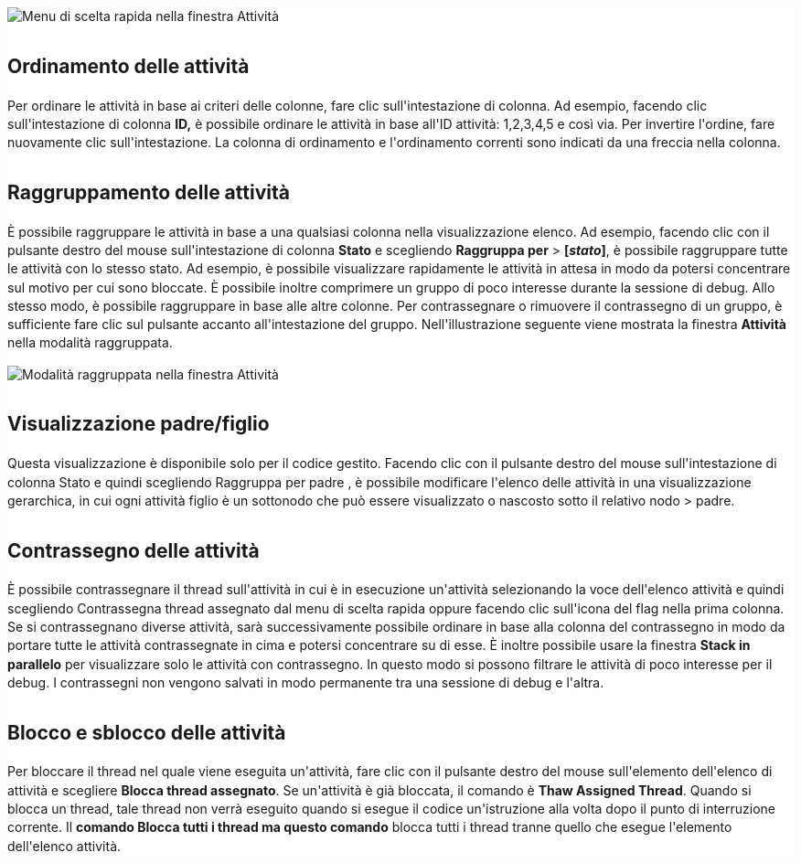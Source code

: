  ![Menu di scelta rapida nella finestra Attività](../debugger/media/parallel_tasks_contextmenu.png "Parallel_Tasks_ContextMenu")

## <a name="sorting-tasks"></a>Ordinamento delle attività
 Per ordinare le attività in base ai criteri delle colonne, fare clic sull'intestazione di colonna. Ad esempio, facendo clic sull'intestazione di colonna **ID,** è possibile ordinare le attività in base all'ID attività: 1,2,3,4,5 e così via. Per invertire l'ordine, fare nuovamente clic sull'intestazione. La colonna di ordinamento e l'ordinamento correnti sono indicati da una freccia nella colonna.

## <a name="grouping-tasks"></a>Raggruppamento delle attività
 È possibile raggruppare le attività in base a una qualsiasi colonna nella visualizzazione elenco. Ad esempio, facendo clic con il pulsante destro del mouse sull'intestazione di colonna **Stato** e scegliendo **Raggruppa per** > **[*stato*]**, è possibile raggruppare tutte le attività con lo stesso stato. Ad esempio, è possibile visualizzare rapidamente le attività in attesa in modo da potersi concentrare sul motivo per cui sono bloccate. È possibile inoltre comprimere un gruppo di poco interesse durante la sessione di debug. Allo stesso modo, è possibile raggruppare in base alle altre colonne. Per contrassegnare o rimuovere il contrassegno di un gruppo, è sufficiente fare clic sul pulsante accanto all'intestazione del gruppo. Nell'illustrazione seguente viene mostrata la finestra **Attività** nella modalità raggruppata.

 ![Modalità raggruppata nella finestra Attività](../debugger/media/parallel_tasks_groupedmode.png "Parallel_Tasks_GroupedMode")

## <a name="parent-child-view"></a>Visualizzazione padre/figlio
 Questa visualizzazione è disponibile solo per il codice gestito. Facendo clic con  il pulsante destro del mouse sull'intestazione di colonna Stato e quindi scegliendo Raggruppa per padre , è possibile modificare l'elenco delle attività in una visualizzazione gerarchica, in cui ogni attività figlio è un sottonodo che può essere visualizzato o nascosto sotto il relativo nodo  >  padre.

## <a name="flagging-tasks"></a>Contrassegno delle attività
 È possibile contrassegnare il thread sull'attività in cui è in  esecuzione un'attività selezionando la voce dell'elenco attività e quindi scegliendo Contrassegna thread assegnato dal menu di scelta rapida oppure facendo clic sull'icona del flag nella prima colonna. Se si contrassegnano diverse attività, sarà successivamente possibile ordinare in base alla colonna del contrassegno in modo da portare tutte le attività contrassegnate in cima e potersi concentrare su di esse. È inoltre possibile usare la finestra **Stack in parallelo** per visualizzare solo le attività con contrassegno. In questo modo si possono filtrare le attività di poco interesse per il debug. I contrassegni non vengono salvati in modo permanente tra una sessione di debug e l'altra.

## <a name="freezing-and-thawing-tasks"></a>Blocco e sblocco delle attività
 Per bloccare il thread nel quale viene eseguita un'attività, fare clic con il pulsante destro del mouse sull'elemento dell'elenco di attività e scegliere **Blocca thread assegnato**. Se un'attività è già bloccata, il comando è **Thaw Assigned Thread**. Quando si blocca un thread, tale thread non verrà eseguito quando si esegue il codice un'istruzione alla volta dopo il punto di interruzione corrente. Il **comando Blocca tutti i thread ma questo comando** blocca tutti i thread tranne quello che esegue l'elemento dell'elenco attività.
